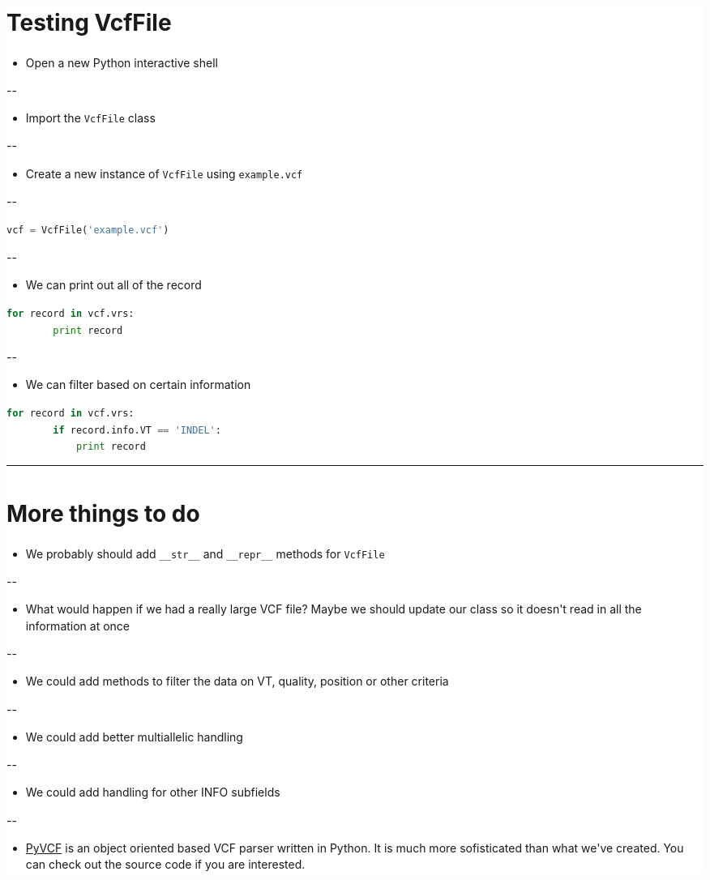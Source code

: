
# Testing VcfFile

* Open a new Python interactive shell

--

* Import the `VcfFile` class

--

* Create a new instance of `VcfFile` using `example.vcf`

--

```Python
vcf = VcfFile('example.vcf')
```

--

* We can print out all of the record
```Python
for record in vcf.vrs:
		print record
```

--

* We can filter based on certain information
```Python
for record in vcf.vrs:
		if record.info.VT == 'INDEL':
			print record
```

---

# More things to do

* We probably should add `__str__` and `__repr__` methods for `VcfFile`

--

* What would happen if we had a really large VCF file? Maybe we should update our class so it doesn't read in all the information at once

--

* We could add methods to filter the data on VT, quality, position or other criteria

--

* We could add better multiallelic handling

--

* We could add handling for other INFO subfields

--

* [PyVCF](https://github.com/jamescasbon/PyVCF) is an object oriented based VCF parser written in Python. It is much more sofisticated than what we've created. You can check out the source code if you are interested.
